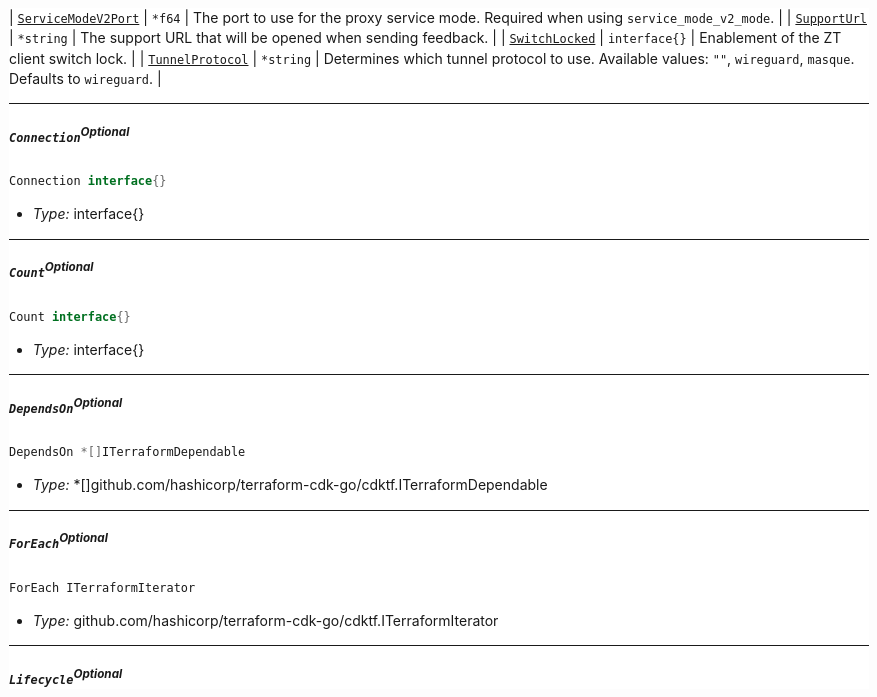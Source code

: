 | <code><a href="#@cdktf/provider-cloudflare.zeroTrustDeviceProfiles.ZeroTrustDeviceProfilesConfig.property.serviceModeV2Port">ServiceModeV2Port</a></code> | <code>*f64</code> | The port to use for the proxy service mode. Required when using `service_mode_v2_mode`. |
| <code><a href="#@cdktf/provider-cloudflare.zeroTrustDeviceProfiles.ZeroTrustDeviceProfilesConfig.property.supportUrl">SupportUrl</a></code> | <code>*string</code> | The support URL that will be opened when sending feedback. |
| <code><a href="#@cdktf/provider-cloudflare.zeroTrustDeviceProfiles.ZeroTrustDeviceProfilesConfig.property.switchLocked">SwitchLocked</a></code> | <code>interface{}</code> | Enablement of the ZT client switch lock. |
| <code><a href="#@cdktf/provider-cloudflare.zeroTrustDeviceProfiles.ZeroTrustDeviceProfilesConfig.property.tunnelProtocol">TunnelProtocol</a></code> | <code>*string</code> | Determines which tunnel protocol to use. Available values: `""`, `wireguard`, `masque`. Defaults to `wireguard`. |

---

##### `Connection`<sup>Optional</sup> <a name="Connection" id="@cdktf/provider-cloudflare.zeroTrustDeviceProfiles.ZeroTrustDeviceProfilesConfig.property.connection"></a>

```go
Connection interface{}
```

- *Type:* interface{}

---

##### `Count`<sup>Optional</sup> <a name="Count" id="@cdktf/provider-cloudflare.zeroTrustDeviceProfiles.ZeroTrustDeviceProfilesConfig.property.count"></a>

```go
Count interface{}
```

- *Type:* interface{}

---

##### `DependsOn`<sup>Optional</sup> <a name="DependsOn" id="@cdktf/provider-cloudflare.zeroTrustDeviceProfiles.ZeroTrustDeviceProfilesConfig.property.dependsOn"></a>

```go
DependsOn *[]ITerraformDependable
```

- *Type:* *[]github.com/hashicorp/terraform-cdk-go/cdktf.ITerraformDependable

---

##### `ForEach`<sup>Optional</sup> <a name="ForEach" id="@cdktf/provider-cloudflare.zeroTrustDeviceProfiles.ZeroTrustDeviceProfilesConfig.property.forEach"></a>

```go
ForEach ITerraformIterator
```

- *Type:* github.com/hashicorp/terraform-cdk-go/cdktf.ITerraformIterator

---

##### `Lifecycle`<sup>Optional</sup> <a name="Lifecycle" id="@cdktf/provider-cloudflare.zeroTrustDeviceProfiles.ZeroTrustDeviceProfilesConfig.property.lifecycle"></a>
